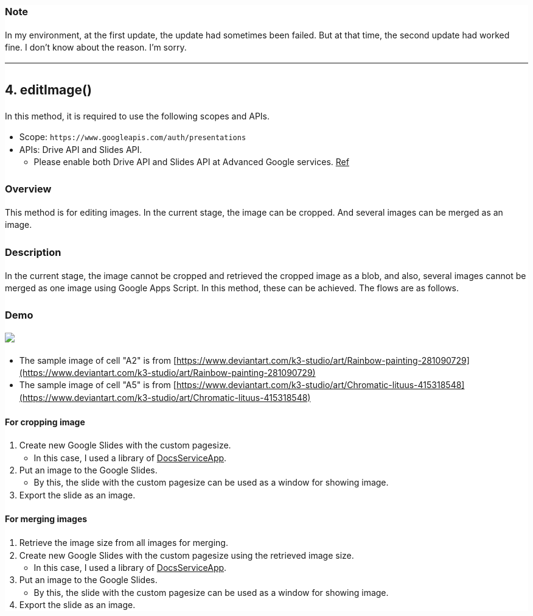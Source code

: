 ### Note

In my environment, at the first update, the update had sometimes been failed. But at that time, the second update had worked fine. I don’t know about the reason. I’m sorry.

---

<a name="editimage"></a>

## 4. editImage()

In this method, it is required to use the following scopes and APIs.

- Scope: `https://www.googleapis.com/auth/presentations`
- APIs: Drive API and Slides API.
  - Please enable both Drive API and Slides API at Advanced Google services. [Ref](https://developers.google.com/apps-script/guides/services/advanced#enabling_advanced_services)

### Overview

This method is for editing images. In the current stage, the image can be cropped. And several images can be merged as an image.

### Description

In the current stage, the image cannot be cropped and retrieved the cropped image as a blob, and also, several images cannot be merged as one image using Google Apps Script. In this method, these can be achieved. The flows are as follows.

### Demo

![](images/demo4.gif)

- The sample image of cell "A2" is from [https://www.deviantart.com/k3-studio/art/Rainbow-painting-281090729](https://www.deviantart.com/k3-studio/art/Rainbow-painting-281090729)
- The sample image of cell "A5" is from [https://www.deviantart.com/k3-studio/art/Chromatic-lituus-415318548](https://www.deviantart.com/k3-studio/art/Chromatic-lituus-415318548)

#### For cropping image

1. Create new Google Slides with the custom pagesize.
   - In this case, I used a library of [DocsServiceApp](https://github.com/tanaikech/DocsServiceApp).
2. Put an image to the Google Slides.
   - By this, the slide with the custom pagesize can be used as a window for showing image.
3. Export the slide as an image.

#### For merging images

1. Retrieve the image size from all images for merging.
2. Create new Google Slides with the custom pagesize using the retrieved image size.
   - In this case, I used a library of [DocsServiceApp](https://github.com/tanaikech/DocsServiceApp).
3. Put an image to the Google Slides.
   - By this, the slide with the custom pagesize can be used as a window for showing image.
4. Export the slide as an image.
